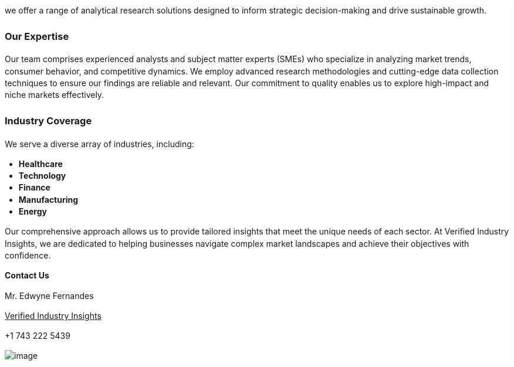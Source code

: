 we offer a range of analytical research solutions designed to inform strategic decision-making and drive sustainable growth.</p><h3>Our Expertise</h3><p>Our team comprises experienced analysts and subject matter experts (SMEs) who specialize in analyzing market trends, consumer behavior, and competitive dynamics. We employ advanced research methodologies and cutting-edge data collection techniques to ensure our findings are reliable and relevant. Our commitment to quality enables us to explore high-impact and niche markets effectively.</p><h3>Industry Coverage</h3><p>We serve a diverse array of industries, including:</p><ul><li><strong>Healthcare</strong></li><li><strong>Technology</strong></li><li><strong>Finance</strong></li><li><strong>Manufacturing</strong></li><li><strong>Energy</strong></li></ul><p>Our comprehensive approach allows us to provide tailored insights that meet the unique needs of each sector. At Verified Industry Insights, we are dedicated to helping businesses navigate complex market landscapes and achieve their objectives with confidence.</p><p><strong>Contact Us</strong></p><p>Mr. Edwyne Fernandes</p><p><a href="https://www.verifiedindustryinsights.com/">Verified Industry Insights</a></p><p>+1 743 222 5439</p>
![image](https://github.com/user-attachments/assets/9ba2ff7c-1abb-473b-8a40-809c800c336c)
